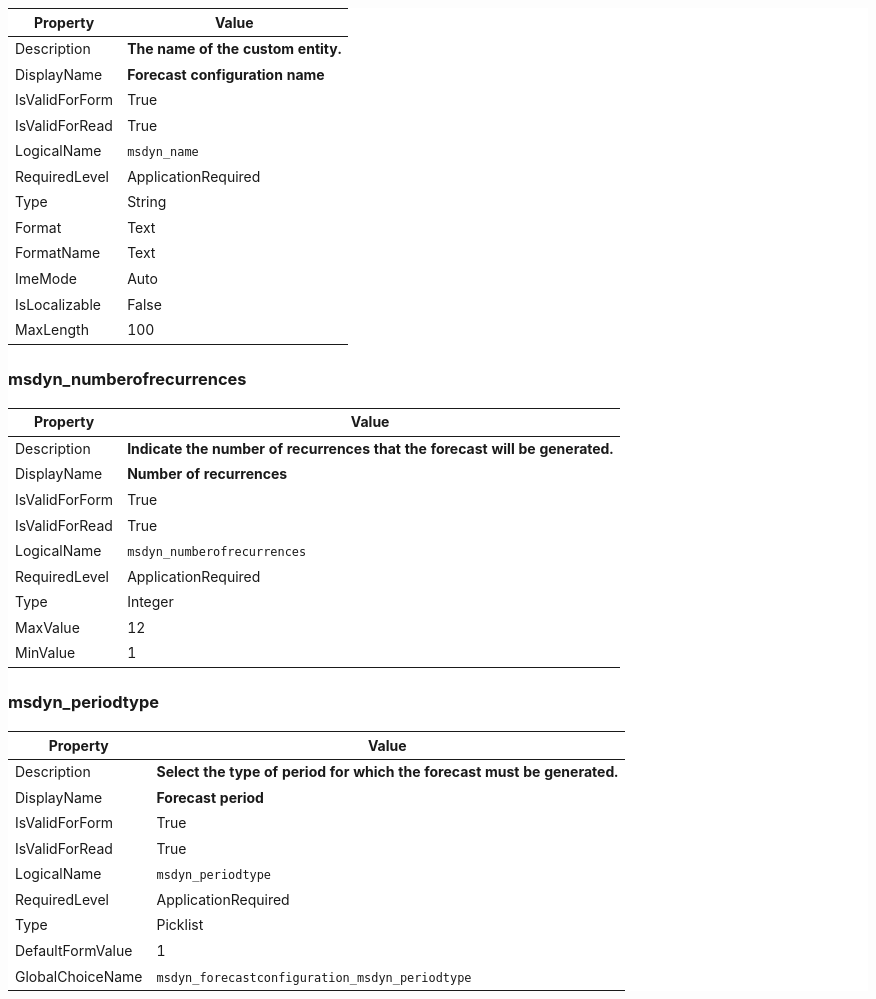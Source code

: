 |Property|Value|
|---|---|
|Description|**The name of the custom entity.**|
|DisplayName|**Forecast configuration name**|
|IsValidForForm|True|
|IsValidForRead|True|
|LogicalName|`msdyn_name`|
|RequiredLevel|ApplicationRequired|
|Type|String|
|Format|Text|
|FormatName|Text|
|ImeMode|Auto|
|IsLocalizable|False|
|MaxLength|100|

### <a name="BKMK_msdyn_numberofrecurrences"></a> msdyn_numberofrecurrences

|Property|Value|
|---|---|
|Description|**Indicate the number of recurrences that the forecast will be generated.**|
|DisplayName|**Number of recurrences**|
|IsValidForForm|True|
|IsValidForRead|True|
|LogicalName|`msdyn_numberofrecurrences`|
|RequiredLevel|ApplicationRequired|
|Type|Integer|
|MaxValue|12|
|MinValue|1|

### <a name="BKMK_msdyn_periodtype"></a> msdyn_periodtype

|Property|Value|
|---|---|
|Description|**Select the type of period for which the forecast must be generated.**|
|DisplayName|**Forecast period**|
|IsValidForForm|True|
|IsValidForRead|True|
|LogicalName|`msdyn_periodtype`|
|RequiredLevel|ApplicationRequired|
|Type|Picklist|
|DefaultFormValue|1|
|GlobalChoiceName|`msdyn_forecastconfiguration_msdyn_periodtype`|
